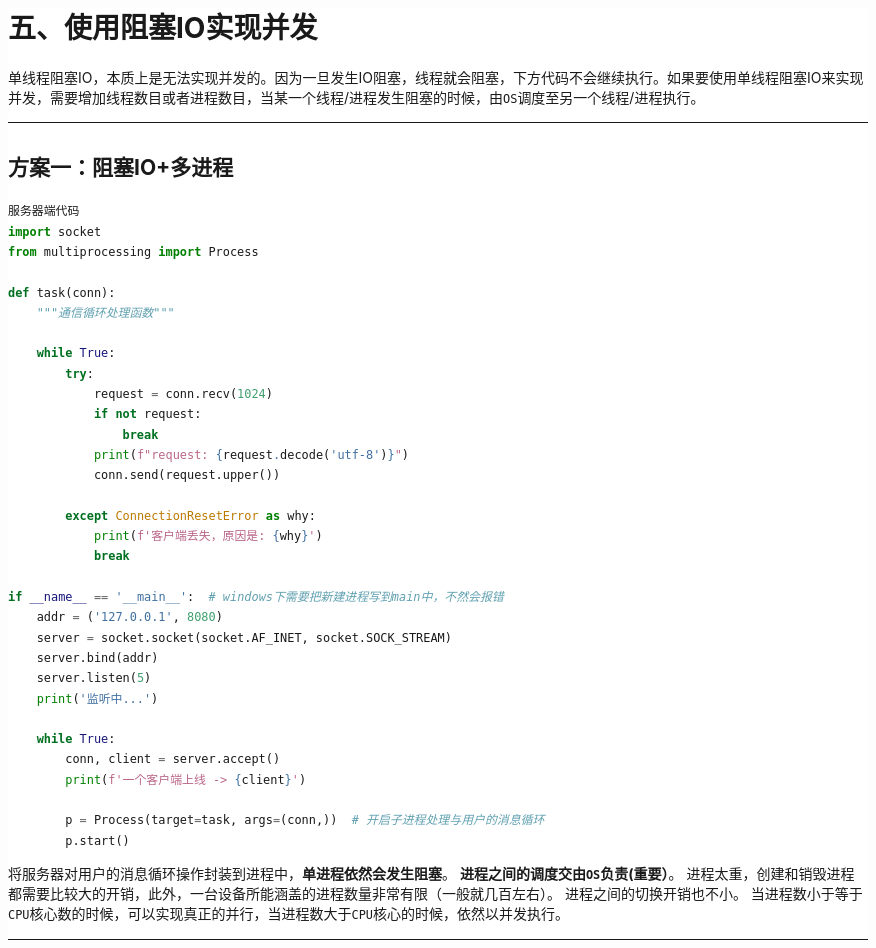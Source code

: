 # 五、使用阻塞IO实现并发
单线程阻塞IO，本质上是无法实现并发的。因为一旦发生IO阻塞，线程就会阻塞，下方代码不会继续执行。如果要使用单线程阻塞IO来实现并发，需要增加线程数目或者进程数目，当某一个线程/进程发生阻塞的时候，由`OS`调度至另一个线程/进程执行。

---

## 方案一：阻塞IO+多进程
```python
服务器端代码
import socket
from multiprocessing import Process

def task(conn):
    """通信循环处理函数"""

    while True:
        try:
            request = conn.recv(1024)
            if not request:
                break
            print(f"request: {request.decode('utf-8')}")
            conn.send(request.upper())

        except ConnectionResetError as why:
            print(f'客户端丢失，原因是: {why}')
            break

if __name__ == '__main__':  # windows下需要把新建进程写到main中，不然会报错
    addr = ('127.0.0.1', 8080)
    server = socket.socket(socket.AF_INET, socket.SOCK_STREAM)
    server.bind(addr)
    server.listen(5)
    print('监听中...')

    while True:
        conn, client = server.accept()
        print(f'一个客户端上线 -> {client}')

        p = Process(target=task, args=(conn,))  # 开启子进程处理与用户的消息循环
        p.start()

```
将服务器对用户的消息循环操作封装到进程中，**单进程依然会发生阻塞**。
**进程之间的调度交由`OS`负责(重要）**。
进程太重，创建和销毁进程都需要比较大的开销，此外，一台设备所能涵盖的进程数量非常有限（一般就几百左右）。
进程之间的切换开销也不小。
当进程数小于等于`CPU`核心数的时候，可以实现真正的并行，当进程数大于`CPU`核心的时候，依然以并发执行。



---
